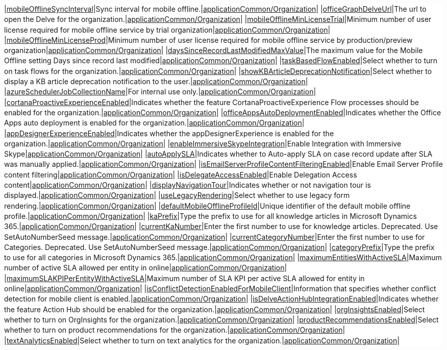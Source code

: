 |[mobileOfflineSyncInterval](#mobileOfflineSyncInterval)|Sync interval for mobile offline.|<a href="Organization.md" target="_blank">applicationCommon/Organization</a>|
|[officeGraphDelveUrl](#officeGraphDelveUrl)|The url to open the Delve for the organization.|<a href="Organization.md" target="_blank">applicationCommon/Organization</a>|
|[mobileOfflineMinLicenseTrial](#mobileOfflineMinLicenseTrial)|Minimum number of user license required for mobile offline service by trial organization|<a href="Organization.md" target="_blank">applicationCommon/Organization</a>|
|[mobileOfflineMinLicenseProd](#mobileOfflineMinLicenseProd)|Minimum number of user license required for mobile offline service by production/preview organization|<a href="Organization.md" target="_blank">applicationCommon/Organization</a>|
|[daysSinceRecordLastModifiedMaxValue](#daysSinceRecordLastModifiedMaxValue)|The maximum value for the Mobile Offline setting Days since record last modified|<a href="Organization.md" target="_blank">applicationCommon/Organization</a>|
|[taskBasedFlowEnabled](#taskBasedFlowEnabled)|Select whether to turn on task flows for the organization.|<a href="Organization.md" target="_blank">applicationCommon/Organization</a>|
|[showKBArticleDeprecationNotification](#showKBArticleDeprecationNotification)|Select whether to display a KB article deprecation notification to the user.|<a href="Organization.md" target="_blank">applicationCommon/Organization</a>|
|[azureSchedulerJobCollectionName](#azureSchedulerJobCollectionName)|For internal use only.|<a href="Organization.md" target="_blank">applicationCommon/Organization</a>|
|[cortanaProactiveExperienceEnabled](#cortanaProactiveExperienceEnabled)|Indicates whether the feature CortanaProactiveExperience Flow processes should be enabled for the organization.|<a href="Organization.md" target="_blank">applicationCommon/Organization</a>|
|[officeAppsAutoDeploymentEnabled](#officeAppsAutoDeploymentEnabled)|Indicates whether the Office Apps auto deployment is enabled for the organization.|<a href="Organization.md" target="_blank">applicationCommon/Organization</a>|
|[appDesignerExperienceEnabled](#appDesignerExperienceEnabled)|Indicates whether the appDesignerExperience is enabled for the organization.|<a href="Organization.md" target="_blank">applicationCommon/Organization</a>|
|[enableImmersiveSkypeIntegration](#enableImmersiveSkypeIntegration)|Enable Integration with Immersive Skype|<a href="Organization.md" target="_blank">applicationCommon/Organization</a>|
|[autoApplySLA](#autoApplySLA)|Indicates whether to Auto-apply SLA on case record update after SLA was manually applied.|<a href="Organization.md" target="_blank">applicationCommon/Organization</a>|
|[isEmailServerProfileContentFilteringEnabled](#isEmailServerProfileContentFilteringEnabled)|Enable Email Server Profile content filtering|<a href="Organization.md" target="_blank">applicationCommon/Organization</a>|
|[isDelegateAccessEnabled](#isDelegateAccessEnabled)|Enable Delegation Access content|<a href="Organization.md" target="_blank">applicationCommon/Organization</a>|
|[displayNavigationTour](#displayNavigationTour)|Indicates whether or not navigation tour is displayed.|<a href="Organization.md" target="_blank">applicationCommon/Organization</a>|
|[useLegacyRendering](#useLegacyRendering)|Select whether to use legacy form rendering.|<a href="Organization.md" target="_blank">applicationCommon/Organization</a>|
|[defaultMobileOfflineProfileId](#defaultMobileOfflineProfileId)|Unique identifier of the default mobile offline profile.|<a href="Organization.md" target="_blank">applicationCommon/Organization</a>|
|[kaPrefix](#kaPrefix)|Type the prefix to use for all knowledge articles in Microsoft Dynamics 365.|<a href="Organization.md" target="_blank">applicationCommon/Organization</a>|
|[currentKaNumber](#currentKaNumber)|Enter the first number to use for knowledge articles. Deprecated. Use SetAutoNumberSeed message.|<a href="Organization.md" target="_blank">applicationCommon/Organization</a>|
|[currentCategoryNumber](#currentCategoryNumber)|Enter the first number to use for Categories. Deprecated. Use SetAutoNumberSeed message.|<a href="Organization.md" target="_blank">applicationCommon/Organization</a>|
|[categoryPrefix](#categoryPrefix)|Type the prefix to use for all categories in Microsoft Dynamics 365.|<a href="Organization.md" target="_blank">applicationCommon/Organization</a>|
|[maximumEntitiesWithActiveSLA](#maximumEntitiesWithActiveSLA)|Maximum number of active SLA allowed per entity in online|<a href="Organization.md" target="_blank">applicationCommon/Organization</a>|
|[maximumSLAKPIPerEntityWithActiveSLA](#maximumSLAKPIPerEntityWithActiveSLA)|Maximum number of SLA KPI per active SLA allowed for entity in online|<a href="Organization.md" target="_blank">applicationCommon/Organization</a>|
|[isConflictDetectionEnabledForMobileClient](#isConflictDetectionEnabledForMobileClient)|Information that specifies whether conflict detection for mobile client is enabled.|<a href="Organization.md" target="_blank">applicationCommon/Organization</a>|
|[isDelveActionHubIntegrationEnabled](#isDelveActionHubIntegrationEnabled)|Indicates whether the feature Action Hub should be enabled for the organization.|<a href="Organization.md" target="_blank">applicationCommon/Organization</a>|
|[orgInsightsEnabled](#orgInsightsEnabled)|Select whether to turn on OrgInsights for the organization.|<a href="Organization.md" target="_blank">applicationCommon/Organization</a>|
|[productRecommendationsEnabled](#productRecommendationsEnabled)|Select whether to turn on product recommendations for the organization.|<a href="Organization.md" target="_blank">applicationCommon/Organization</a>|
|[textAnalyticsEnabled](#textAnalyticsEnabled)|Select whether to turn on text analytics for the organization.|<a href="Organization.md" target="_blank">applicationCommon/Organization</a>|